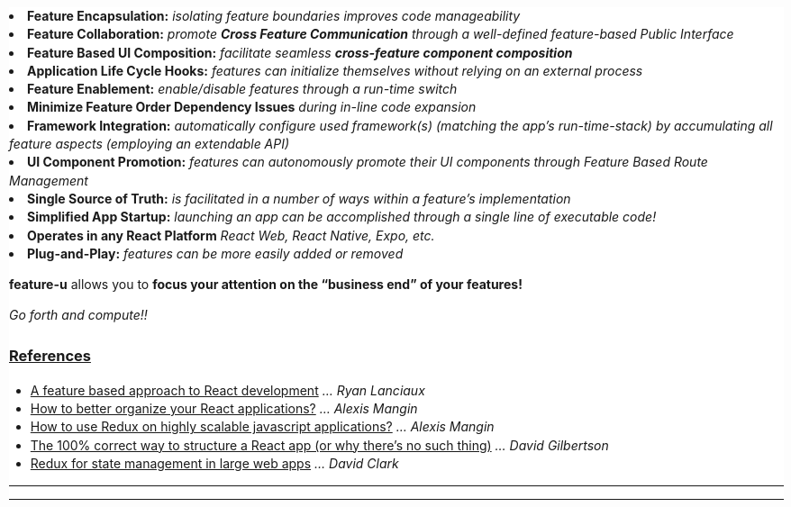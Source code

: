 <li><strong>Feature Encapsulation:</strong> <em>isolating feature boundaries improves code manageability</em></li>
<li><strong>Feature Collaboration:</strong> <em>promote <strong>Cross Feature Communication</strong> through a well-defined feature-based Public Interface</em></li>
<li><strong>Feature Based UI Composition:</strong> <em>facilitate seamless <strong>cross-feature component composition</strong></em></li>
<li><strong>Application Life Cycle Hooks:</strong> <em>features can initialize themselves without relying on an external process</em></li>
<li><strong>Feature Enablement:</strong> <em>enable/disable features through a run-time switch</em></li>
<li><strong>Minimize Feature Order Dependency Issues</strong> <em>during in-line code expansion</em></li>
<li><strong>Framework Integration:</strong> <em>automatically configure used framework(s) (matching the app’s run-time-stack) by accumulating all feature aspects (employing an extendable API)</em></li>
<li><strong>UI Component Promotion:</strong> <em>features can autonomously promote their UI components through Feature Based Route Management</em></li>
<li><strong>Single Source of Truth:</strong> <em>is facilitated in a number of ways within a feature’s implementation</em></li>
<li><strong>Simplified App Startup:</strong> <em>launching an app can be accomplished through a single line of executable code!</em></li>
<li><strong>Operates in any React Platform</strong> <em>React Web, React Native, Expo, etc.</em></li>
<li><strong>Plug-and-Play:</strong> <em>features can be more easily added or removed</em></li>
</ol>
<p><strong>feature-u</strong> allows you to <strong>focus your attention on the “business end” of your features!</strong></p>
<p><em>Go forth and compute!!</em></p>
<h3 id="references"><a href="#e98c" rel="noopener">References</a></h3>
<ul>
<li><a href="http://ryanlanciaux.com/blog/2017/08/20/a-feature-based-approach-to-react-development/" rel="noopener">A feature based approach to React development</a> <em>… Ryan Lanciaux</em></li>
<li><a href="https://medium.com/@alexmngn/how-to-better-organize-your-react-applications-2fd3ea1920f1" rel="noopener">How to better organize your React applications?</a> <em>… Alexis Mangin</em></li>
<li><a href="https://medium.com/@alexmngn/how-to-use-redux-on-highly-scalable-javascript-applications-4e4b8cb5ef38" rel="noopener">How to use Redux on highly scalable javascript applications?</a> <em>… Alexis Mangin</em></li>
<li><a href="https://hackernoon.com/the-100-correct-way-to-structure-a-react-app-or-why-theres-no-such-thing-3ede534ef1ed" rel="noopener">The 100% correct way to structure a React app (or why there’s no such thing)</a> <em>… David Gilbertson</em></li>
<li><a href="https://blog.mapbox.com/redux-for-state-management-in-large-web-apps-c7f3fab3ce9b" rel="noopener">Redux for state management in large web apps</a> <em>… David Clark</em></li>
</ul>
</div>
<hr>
<hr>
</section>
</article>
</div>
</main>
</div>


